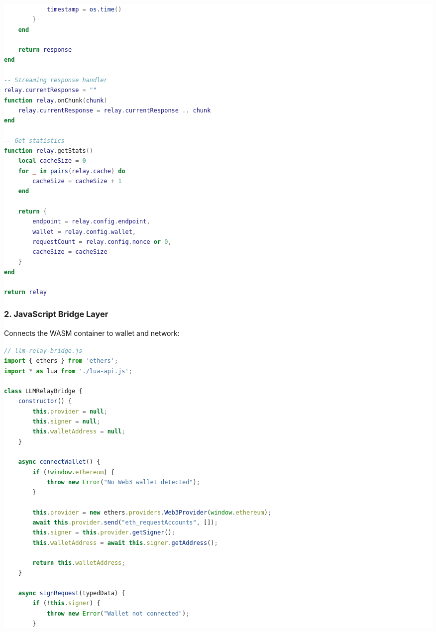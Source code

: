 ```lua
            timestamp = os.time()
        }
    end
    
    return response
end

-- Streaming response handler
relay.currentResponse = ""
function relay.onChunk(chunk)
    relay.currentResponse = relay.currentResponse .. chunk
end

-- Get statistics
function relay.getStats()
    local cacheSize = 0
    for _ in pairs(relay.cache) do
        cacheSize = cacheSize + 1
    end
    
    return {
        endpoint = relay.config.endpoint,
        wallet = relay.config.wallet,
        requestCount = relay.config.nonce or 0,
        cacheSize = cacheSize
    }
end

return relay
```

### 2. JavaScript Bridge Layer

Connects the WASM container to wallet and network:

```javascript
// llm-relay-bridge.js
import { ethers } from 'ethers';
import * as lua from './lua-api.js';

class LLMRelayBridge {
    constructor() {
        this.provider = null;
        this.signer = null;
        this.walletAddress = null;
    }
    
    async connectWallet() {
        if (!window.ethereum) {
            throw new Error("No Web3 wallet detected");
        }
        
        this.provider = new ethers.providers.Web3Provider(window.ethereum);
        await this.provider.send("eth_requestAccounts", []);
        this.signer = this.provider.getSigner();
        this.walletAddress = await this.signer.getAddress();
        
        return this.walletAddress;
    }
    
    async signRequest(typedData) {
        if (!this.signer) {
            throw new Error("Wallet not connected");
        }
```